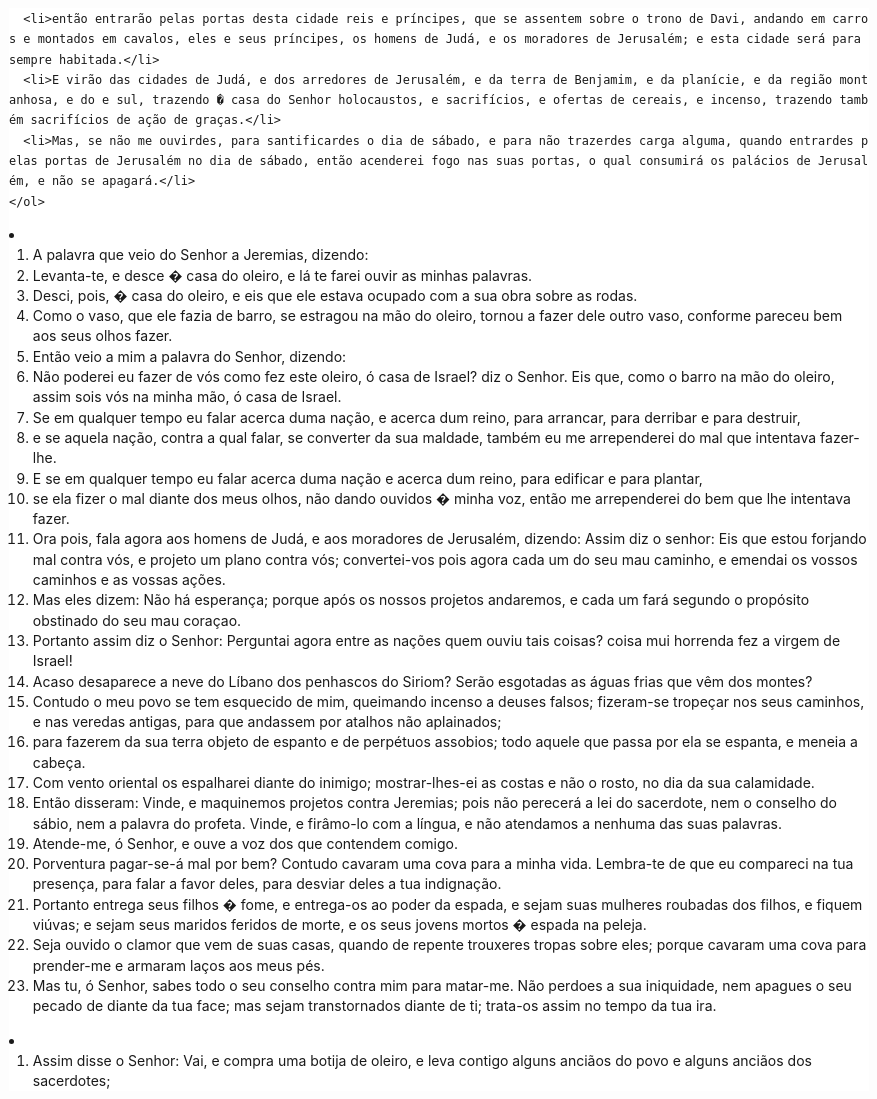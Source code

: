       <li>então entrarão pelas portas desta cidade reis e príncipes, que se assentem sobre o trono de Davi, andando em carros e montados em cavalos, eles e seus príncipes, os homens de Judá, e os moradores de Jerusalém; e esta cidade será para sempre habitada.</li>
      <li>E virão das cidades de Judá, e dos arredores de Jerusalém, e da terra de Benjamim, e da planície, e da região montanhosa, e do e sul, trazendo � casa do Senhor holocaustos, e sacrifícios, e ofertas de cereais, e incenso, trazendo também sacrifícios de ação de graças.</li>
      <li>Mas, se não me ouvirdes, para santificardes o dia de sábado, e para não trazerdes carga alguma, quando entrardes pelas portas de Jerusalém no dia de sábado, então acenderei fogo nas suas portas, o qual consumirá os palácios de Jerusalém, e não se apagará.</li>
    </ol>
  </li>
  <li>
    <ol>
      <li>A palavra que veio do Senhor a Jeremias, dizendo:</li>
      <li>Levanta-te, e desce � casa do oleiro, e lá te farei ouvir as minhas palavras.</li>
      <li>Desci, pois, � casa do oleiro, e eis que ele estava ocupado com a sua obra sobre as rodas.</li>
      <li>Como o vaso, que ele fazia de barro, se estragou na mão do oleiro, tornou a fazer dele outro vaso, conforme pareceu bem aos seus olhos fazer.</li>
      <li>Então veio a mim a palavra do Senhor, dizendo:</li>
      <li>Não poderei eu fazer de vós como fez este oleiro, ó casa de Israel? diz o Senhor. Eis que, como o barro na mão do oleiro, assim sois vós na minha mão, ó casa de Israel.</li>
      <li>Se em qualquer tempo eu falar acerca duma nação, e acerca dum reino, para arrancar, para derribar e para destruir,</li>
      <li>e se aquela nação, contra a qual falar, se converter da sua maldade, também eu me arrependerei do mal que intentava fazer-lhe.</li>
      <li>E se em qualquer tempo eu falar acerca duma nação e acerca dum reino, para edificar e para plantar,</li>
      <li>se ela fizer o mal diante dos meus olhos, não dando ouvidos � minha voz, então me arrependerei do bem que lhe intentava fazer.</li>
      <li>Ora pois, fala agora aos homens de Judá, e aos moradores de Jerusalém, dizendo: Assim diz o senhor: Eis que estou forjando mal contra vós, e projeto um plano contra vós; convertei-vos pois agora cada um do seu mau caminho, e emendai os vossos caminhos e as vossas ações.</li>
      <li>Mas eles dizem: Não há esperança; porque após os nossos projetos andaremos, e cada um fará segundo o propósito obstinado do seu mau coraçao.</li>
      <li>Portanto assim diz o Senhor: Perguntai agora entre as nações quem ouviu tais coisas? coisa mui horrenda fez a virgem de Israel!</li>
      <li>Acaso desaparece a neve do Líbano dos penhascos do Siriom? Serão esgotadas as águas frias que vêm dos montes?</li>
      <li>Contudo o meu povo se tem esquecido de mim, queimando incenso a deuses falsos; fizeram-se tropeçar nos seus caminhos, e nas veredas antigas, para que andassem por atalhos não aplainados;</li>
      <li>para fazerem da sua terra objeto de espanto e de perpétuos assobios; todo aquele que passa por ela se espanta, e meneia a cabeça.</li>
      <li>Com vento oriental os espalharei diante do inimigo; mostrar-lhes-ei as costas e não o rosto, no dia da sua calamidade.</li>
      <li>Então disseram: Vinde, e maquinemos projetos contra Jeremias; pois não perecerá a lei do sacerdote, nem o conselho do sábio, nem a palavra do profeta. Vinde, e firâmo-lo com a língua, e não atendamos a nenhuma das suas palavras.</li>
      <li>Atende-me, ó Senhor, e ouve a voz dos que contendem comigo.</li>
      <li>Porventura pagar-se-á mal por bem? Contudo cavaram uma cova para a minha vida. Lembra-te de que eu compareci na tua presença, para falar a favor deles, para desviar deles a tua indignação.</li>
      <li>Portanto entrega seus filhos � fome, e entrega-os ao poder da espada, e sejam suas mulheres roubadas dos filhos, e fiquem viúvas; e sejam seus maridos feridos de morte, e os seus jovens mortos � espada na peleja.</li>
      <li>Seja ouvido o clamor que vem de suas casas, quando de repente trouxeres tropas sobre eles; porque cavaram uma cova para prender-me e armaram laços aos meus pés.</li>
      <li>Mas tu, ó Senhor, sabes todo o seu conselho contra mim para matar-me. Não perdoes a sua iniquidade, nem apagues o seu pecado de diante da tua face; mas sejam transtornados diante de ti; trata-os assim no tempo da tua ira.</li>
    </ol>
  </li>
  <li>
    <ol>
      <li>Assim disse o Senhor: Vai, e compra uma botija de oleiro, e leva contigo alguns anciãos do povo e alguns anciãos dos sacerdotes;</li>